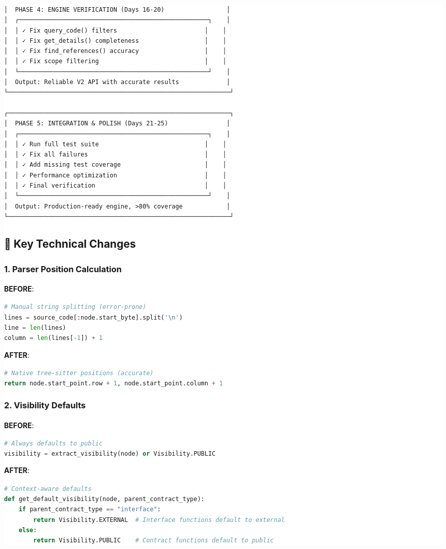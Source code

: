 ```
│  PHASE 4: ENGINE VERIFICATION (Days 16-20)                 │
│  ┌────────────────────────────────────────────────────┐    │
│  │ ✓ Fix query_code() filters                        │    │
│  │ ✓ Fix get_details() completeness                  │    │
│  │ ✓ Fix find_references() accuracy                  │    │
│  │ ✓ Fix scope filtering                             │    │
│  └────────────────────────────────────────────────────┘    │
│  Output: Reliable V2 API with accurate results             │
└─────────────────────────────────────────────────────────────┘

┌─────────────────────────────────────────────────────────────┐
│  PHASE 5: INTEGRATION & POLISH (Days 21-25)                │
│  ┌────────────────────────────────────────────────────┐    │
│  │ ✓ Run full test suite                             │    │
│  │ ✓ Fix all failures                                │    │
│  │ ✓ Add missing test coverage                       │    │
│  │ ✓ Performance optimization                        │    │
│  │ ✓ Final verification                              │    │
│  └────────────────────────────────────────────────────┘    │
│  Output: Production-ready engine, >80% coverage            │
└─────────────────────────────────────────────────────────────┘
```

## 🔧 Key Technical Changes

### 1. Parser Position Calculation

**BEFORE**:
```python
# Manual string splitting (error-prone)
lines = source_code[:node.start_byte].split('\n')
line = len(lines)
column = len(lines[-1]) + 1
```

**AFTER**:
```python
# Native tree-sitter positions (accurate)
return node.start_point.row + 1, node.start_point.column + 1
```

### 2. Visibility Defaults

**BEFORE**:
```python
# Always defaults to public
visibility = extract_visibility(node) or Visibility.PUBLIC
```

**AFTER**:
```python
# Context-aware defaults
def get_default_visibility(node, parent_contract_type):
    if parent_contract_type == "interface":
        return Visibility.EXTERNAL  # Interface functions default to external
    else:
        return Visibility.PUBLIC    # Contract functions default to public
```
